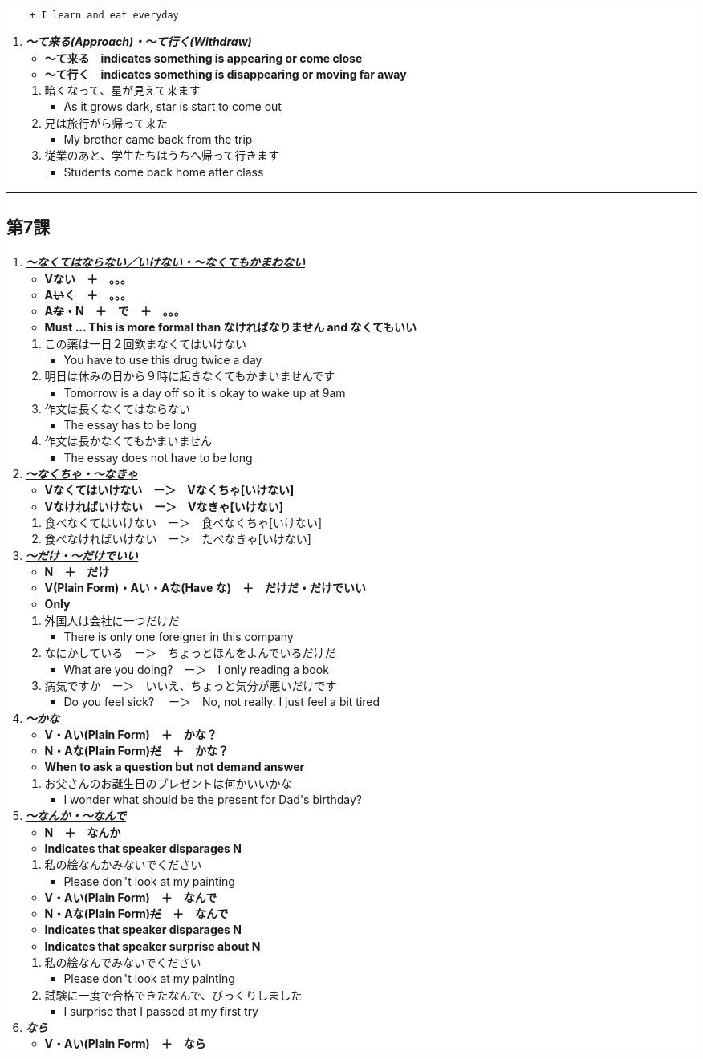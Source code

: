 		+ I learn and eat everyday
1. [***〜て来る(Approach)・〜て行く(Withdraw)***](https://localbookshare.com)
	+ **〜て来る　indicates something is appearing or come close**
	+ **〜て行く　indicates something is disappearing or moving far away**
	1. 暗くなって、星が見えて来ます
		+ As it grows dark, star is start to come out
	1. 兄は旅行がら帰って来た
		+ My brother came back from the trip
	1. 従業のあと、学生たちはうちへ帰って行きます
		+ Students come back home after class
		
* * *

## 第7課
1. [***〜なくてはならない／いけない・〜なくてもかまわない***](https://localbookshare.com)
	+ **Vない　＋　。。。**
	+ **A~~い~~く　＋　。。。**
	+ **A~~な~~・N　＋　で　＋　。。。**
	+ **Must ... This is more formal than なければなりません and なくてもいい**
	1. この薬は一日２回飲まなくてはいけない
		+ You have to use this drug twice a day
	1. 明日は休みの日から９時に起きなくてもかまいませんです
		+ Tomorrow is a day off so it is okay to wake up at 9am
	1. 作文は長くなくてはならない
		+ The essay has to be long
	1. 作文は長かなくてもかまいません
		+ The essay does not have to be long
1. [***〜なくちゃ・〜なきゃ***](https://localbookshare.com)
	+ **Vなくてはいけない　ー＞　Vなくちゃ[いけない]**
	+ **Vなければいけない　ー＞　Vなきゃ[いけない]**
	1. 食べなくてはいけない　ー＞　食べなくちゃ[いけない]
	1. 食べなければいけない　ー＞　たべなきゃ[いけない]
1. [***〜だけ・〜だけでいい***](https://localbookshare.com)
	+ **N　＋　だけ**
	+ **V(Plain Form)・Aい・Aな(Have な)　＋　だけだ・だけでいい**
	+ **Only**
	1. 外国人は会社に一つだけだ
		+ There is only one foreigner in this company
	1. なにかしている　ー＞　ちょっとほんをよんでいるだけだ
		+ What are you doing?　ー＞　I only reading a book
	1. 病気ですか　ー＞　いいえ、ちょっと気分が悪いだけです
		+ Do you feel sick? 　ー＞　No, not really. I just feel a bit tired
1. [***〜かな***](https://localbookshare.com)
	+ **V・Aい(Plain Form)　＋　かな？**
	+ **N・Aな(Plain Form)~~だ~~　＋　かな？**
	+ **When to ask a question but not demand answer**
	1. お父さんのお誕生日のプレゼントは何かいいかな
		+ I wonder what should be the present for Dad's birthday?
1. [***〜なんか・〜なんで***](https://localbookshare.com)
	+ **N　＋　なんか**
	+ **Indicates that speaker disparages N**
	1. 私の絵なんかみないでください
		+ Please don"t look at my painting
	+ **V・Aい(Plain Form)　＋　なんで**
	+ **N・Aな(Plain Form)~~だ~~　＋　なんで**
	+ **Indicates that speaker disparages N**
	+ **Indicates that speaker surprise about N**
	1. 私の絵なんでみないでください
		+ Please don"t look at my painting
	1. 試験に一度で合格できたなんで、びっくりしました
		+ I surprise that I passed at my first try
1. [***なら***](https://localbookshare.com)
	+ **V・Aい(Plain Form)　＋　なら**